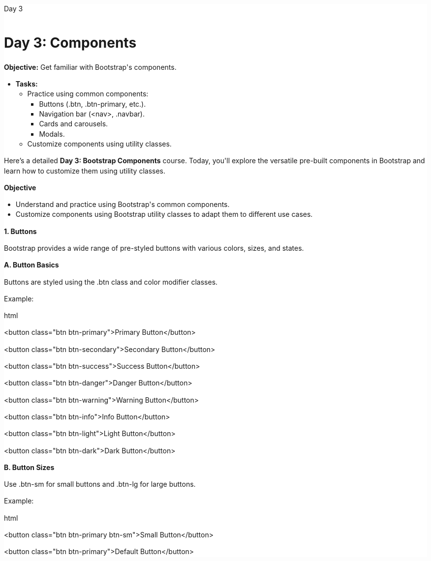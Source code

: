 Day 3

# Day 3: Components

**Objective:** Get familiar with Bootstrap's components.

- **Tasks:**
  - Practice using common components:
    - Buttons (.btn, .btn-primary, etc.).
    - Navigation bar (&lt;nav&gt;, .navbar).
    - Cards and carousels.
    - Modals.
  - Customize components using utility classes.

Here’s a detailed **Day 3: Bootstrap Components** course. Today, you'll explore the versatile pre-built components in Bootstrap and learn how to customize them using utility classes.

**Objective**

- Understand and practice using Bootstrap's common components.
- Customize components using Bootstrap utility classes to adapt them to different use cases.

**1\. Buttons**

Bootstrap provides a wide range of pre-styled buttons with various colors, sizes, and states.

**A. Button Basics**

Buttons are styled using the .btn class and color modifier classes.

Example:

html

&lt;button class="btn btn-primary"&gt;Primary Button&lt;/button&gt;

&lt;button class="btn btn-secondary"&gt;Secondary Button&lt;/button&gt;

&lt;button class="btn btn-success"&gt;Success Button&lt;/button&gt;

&lt;button class="btn btn-danger"&gt;Danger Button&lt;/button&gt;

&lt;button class="btn btn-warning"&gt;Warning Button&lt;/button&gt;

&lt;button class="btn btn-info"&gt;Info Button&lt;/button&gt;

&lt;button class="btn btn-light"&gt;Light Button&lt;/button&gt;

&lt;button class="btn btn-dark"&gt;Dark Button&lt;/button&gt;

**B. Button Sizes**

Use .btn-sm for small buttons and .btn-lg for large buttons.

Example:

html

&lt;button class="btn btn-primary btn-sm"&gt;Small Button&lt;/button&gt;

&lt;button class="btn btn-primary"&gt;Default Button&lt;/button&gt;
